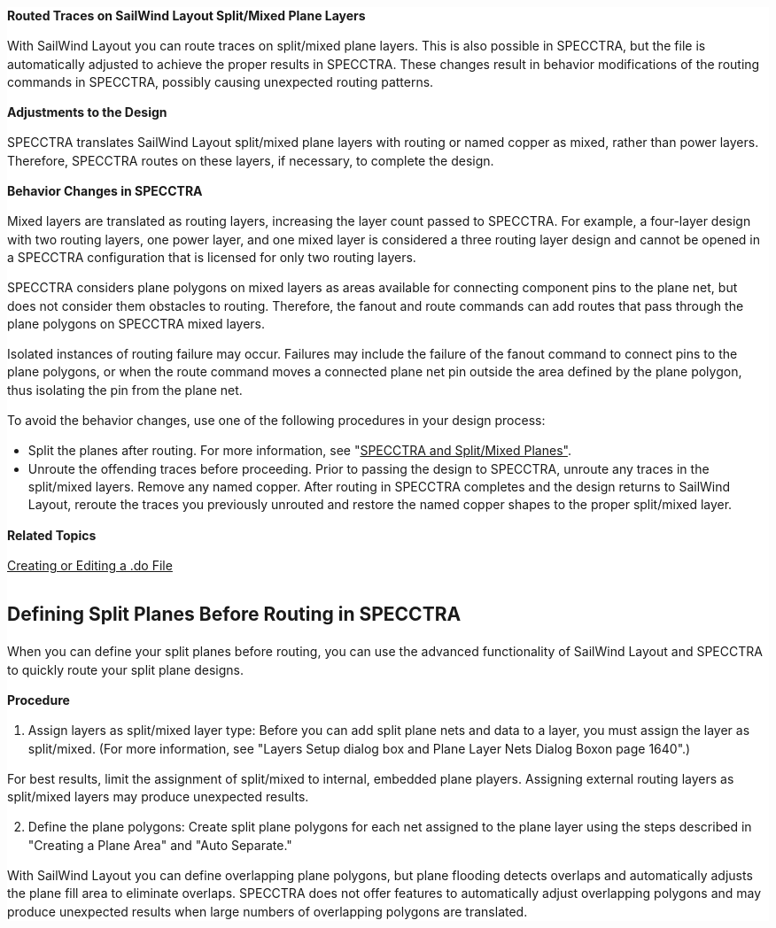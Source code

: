 **Routed Traces on SailWind Layout Split/Mixed Plane Layers**

With SailWind Layout you can route traces on split/mixed plane layers. This is also possible in SPECCTRA, but the file is automatically adjusted to achieve the proper results in SPECCTRA. These changes result in behavior modifications of the routing commands in SPECCTRA, possibly causing unexpected routing patterns.

**Adjustments to the Design**

SPECCTRA translates SailWind Layout split/mixed plane layers with routing or named copper as mixed, rather than power layers. Therefore, SPECCTRA routes on these layers, if necessary, to complete the design.

**Behavior Changes in SPECCTRA**

Mixed layers are translated as routing layers, increasing the layer count passed to SPECCTRA. For example, a four-layer design with two routing layers, one power layer, and one mixed layer is considered a three routing layer design and cannot be opened in a SPECCTRA configuration that is licensed for only two routing layers.

SPECCTRA considers plane polygons on mixed layers as areas available for connecting component pins to the plane net, but does not consider them obstacles to routing. Therefore, the fanout and route commands can add routes that pass through the plane polygons on SPECCTRA mixed layers.

Isolated instances of routing failure may occur. Failures may include the failure of the fanout command to connect pins to the plane polygons, or when the route command moves a connected plane net pin outside the area defined by the plane polygon, thus isolating the pin from the plane net.

To avoid the behavior changes, use one of the following procedures in your design process:

- Split the planes after routing. For more information, see "[SPECCTRA and Split/Mixed Planes"](#page-18-0).
- Unroute the offending traces before proceeding. Prior to passing the design to SPECCTRA, unroute any traces in the split/mixed layers. Remove any named copper. After routing in SPECCTRA completes and the design returns to SailWind Layout, reroute the traces you previously unrouted and restore the named copper shapes to the proper split/mixed layer.

**Related Topics**

[Creating or Editing a .do File](#page-15-0)

## Defining Split Planes Before Routing in SPECCTRA
When you can define your split planes before routing, you can use the advanced functionality of SailWind Layout and SPECCTRA to quickly route your split plane designs.

**Procedure**

1. Assign layers as split/mixed layer type: Before you can add split plane nets and data to a layer, you must assign the layer as split/mixed. (For more information, see "Layers Setup dialog box and Plane Layer Nets Dialog Boxon page 1640".)

For best results, limit the assignment of split/mixed to internal, embedded plane players. Assigning external routing layers as split/mixed layers may produce unexpected results.

2. Define the plane polygons: Create split plane polygons for each net assigned to the plane layer using the steps described in "Creating a Plane Area" and "Auto Separate."

With SailWind Layout you can define overlapping plane polygons, but plane flooding detects overlaps and automatically adjusts the plane fill area to eliminate overlaps. SPECCTRA does not offer features to automatically adjust overlapping polygons and may produce unexpected results when large numbers of overlapping polygons are translated.
